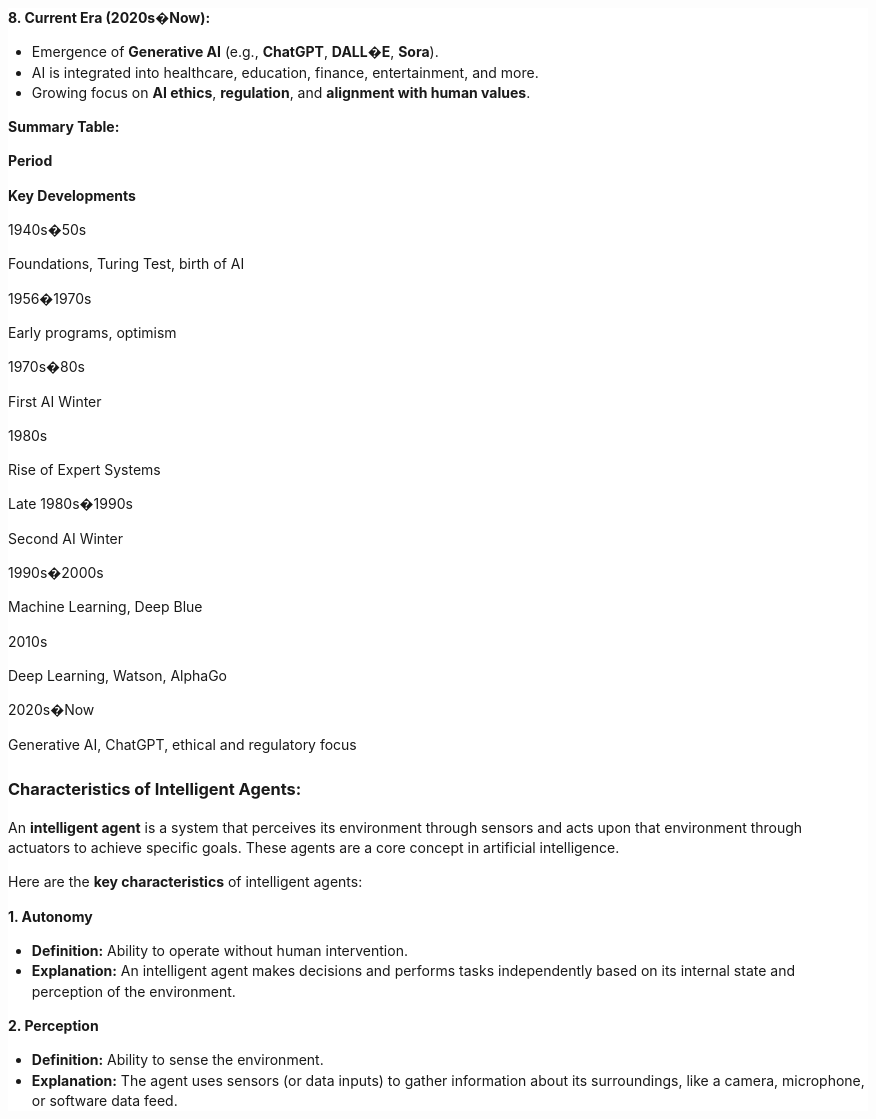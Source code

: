 **8\. Current Era (2020s�Now):**

*   Emergence of **Generative AI** (e.g., **ChatGPT**, **DALL�E**, **Sora**).
*   AI is integrated into healthcare, education, finance, entertainment, and more.
*   Growing focus on **AI ethics**, **regulation**, and **alignment with human values**.

**Summary Table:**

**Period**

**Key Developments**

1940s�50s

Foundations, Turing Test, birth of AI

1956�1970s

Early programs, optimism

1970s�80s

First AI Winter

1980s

Rise of Expert Systems

Late 1980s�1990s

Second AI Winter

1990s�2000s

Machine Learning, Deep Blue

2010s

Deep Learning, Watson, AlphaGo

2020s�Now

Generative AI, ChatGPT, ethical and regulatory focus

### **Characteristics of Intelligent Agents:**

An **intelligent agent** is a system that perceives its environment through sensors and acts upon that environment through actuators to achieve specific goals. These agents are a core concept in artificial intelligence.

Here are the **key characteristics** of intelligent agents:

**1\. Autonomy**

*   **Definition:** Ability to operate without human intervention.
*   **Explanation:** An intelligent agent makes decisions and performs tasks independently based on its internal state and perception of the environment.

**2\. Perception**

*   **Definition:** Ability to sense the environment.
*   **Explanation:** The agent uses sensors (or data inputs) to gather information about its surroundings, like a camera, microphone, or software data feed.
